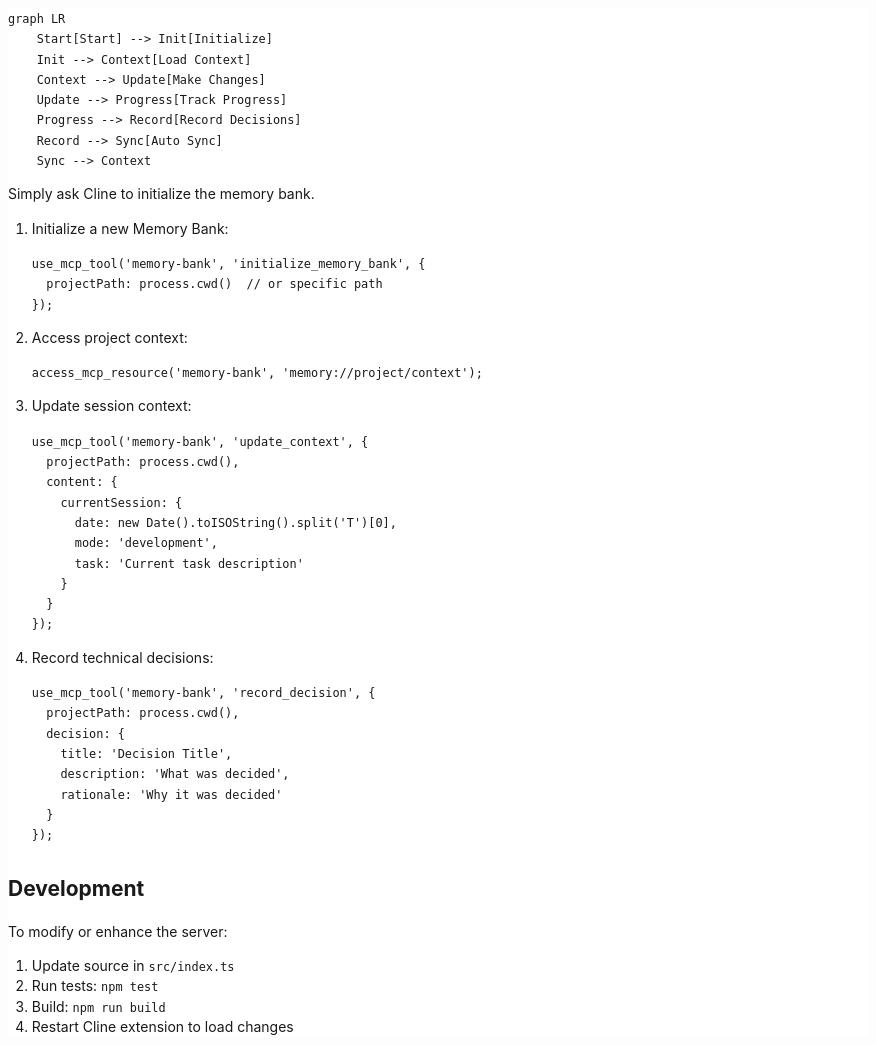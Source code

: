 ```mermaid
graph LR
    Start[Start] --> Init[Initialize]
    Init --> Context[Load Context]
    Context --> Update[Make Changes]
    Update --> Progress[Track Progress]
    Progress --> Record[Record Decisions]
    Record --> Sync[Auto Sync]
    Sync --> Context
```

Simply ask Cline to initialize the memory bank.  

1. Initialize a new Memory Bank:
   ```
   use_mcp_tool('memory-bank', 'initialize_memory_bank', {
     projectPath: process.cwd()  // or specific path
   });
   ```

2. Access project context:
   ```
   access_mcp_resource('memory-bank', 'memory://project/context');
   ```

3. Update session context:
   ```
   use_mcp_tool('memory-bank', 'update_context', {
     projectPath: process.cwd(),
     content: {
       currentSession: {
         date: new Date().toISOString().split('T')[0],
         mode: 'development',
         task: 'Current task description'
       }
     }
   });
   ```

4. Record technical decisions:
   ```
   use_mcp_tool('memory-bank', 'record_decision', {
     projectPath: process.cwd(),
     decision: {
       title: 'Decision Title',
       description: 'What was decided',
       rationale: 'Why it was decided'
     }
   });
   ```

## Development

To modify or enhance the server:

1. Update source in `src/index.ts`
2. Run tests: `npm test`
3. Build: `npm run build`
4. Restart Cline extension to load changes

